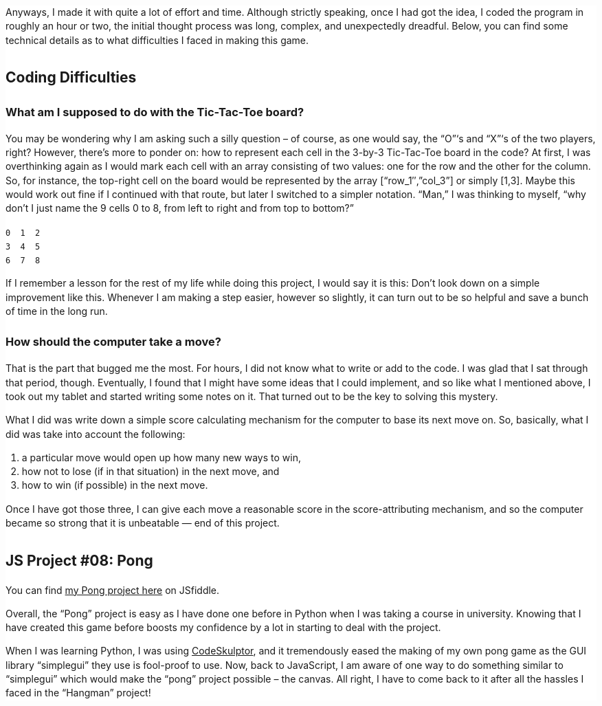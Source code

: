 Anyways, I made it with quite a lot of effort and time. Although strictly speaking, once I had got the idea, I coded the program in roughly an hour or two, the initial thought process was long, complex, and unexpectedly dreadful. Below, you can find some technical details as to what difficulties I faced in making this game.

## Coding Difficulties
### What am I supposed to do with the Tic-Tac-Toe board?

You may be wondering why I am asking such a silly question – of course, as one would say, the “O”‘s and “X”‘s of the two players, right? However, there’s more to ponder on: how to represent each cell in the 3-by-3 Tic-Tac-Toe board in the code? At first, I was overthinking again as I would mark each cell with an array consisting of two values: one for the row and the other for the column. So, for instance, the top-right cell on the board would be represented by the array [“row_1″,”col_3”] or simply [1,3]. Maybe this would work out fine if I continued with that route, but later I switched to a simpler notation. “Man,” I was thinking to myself, “why don’t I just name the 9 cells 0 to 8, from left to right and from top to bottom?”

```
0  1  2
3  4  5
6  7  8
```

If I remember a lesson for the rest of my life while doing this project, I would say it is this: Don’t look down on a simple improvement like this. Whenever I am making a step easier, however so slightly, it can turn out to be so helpful and save a bunch of time in the long run.

### How should the computer take a move?

That is the part that bugged me the most. For hours, I did not know what to write or add to the code. I was glad that I sat through that period, though. Eventually, I found that I might have some ideas that I could implement, and so like what I mentioned above, I took out my tablet and started writing some notes on it. That turned out to be the key to solving this mystery.

What I did was write down a simple score calculating mechanism for the computer to base its next move on. So, basically, what I did was take into account the following:

1. a particular move would open up how many new ways to win, 
2. how not to lose (if in that situation) in the next move, and 
3. how to win (if possible) in the next move. 

Once I have got those three, I can give each move a reasonable score in the score-attributing mechanism, and so the computer became so strong that it is unbeatable — end of this project.

## JS Project #08: Pong

You can find [my Pong project here](https://jsfiddle.net/x7h2zjb8/1/) on JSfiddle.

Overall, the “Pong” project is easy as I have done one before in Python when I was taking a course in university. Knowing that I have created this game before boosts my confidence by a lot in starting to deal with the project.

When I was learning Python, I was using [CodeSkulptor](http://www.codeskulptor.org/), and it tremendously eased the making of my own pong game as the GUI library “simplegui” they use is fool-proof to use. Now, back to JavaScript, I am aware of one way to do something similar to “simplegui” which would make the “pong” project possible – the canvas. All right, I have to come back to it after all the hassles I faced in the “Hangman” project!
